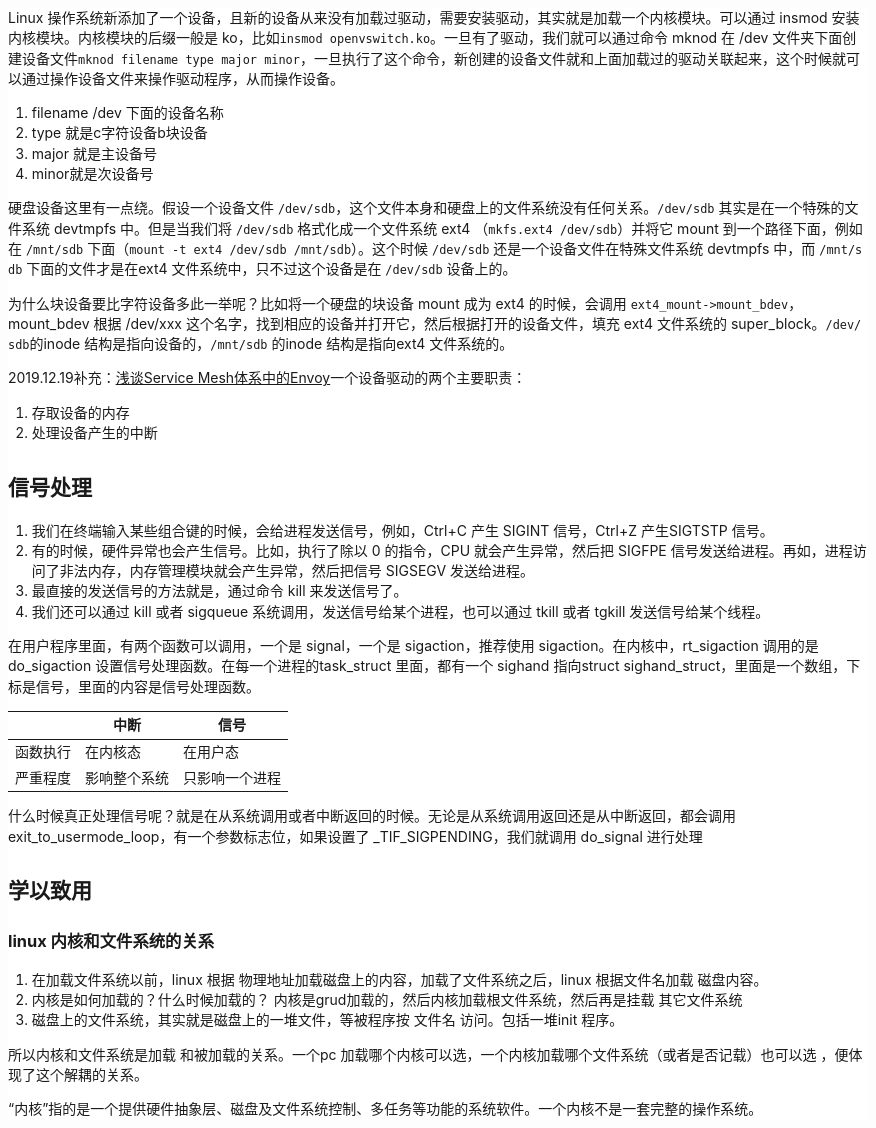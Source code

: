 Linux 操作系统新添加了一个设备，且新的设备从来没有加载过驱动，需要安装驱动，其实就是加载一个内核模块。可以通过 insmod 安装内核模块。内核模块的后缀一般是 ko，比如`insmod openvswitch.ko`。一旦有了驱动，我们就可以通过命令 mknod 在 /dev 文件夹下面创建设备文件`mknod filename type major minor`，一旦执行了这个命令，新创建的设备文件就和上面加载过的驱动关联起来，这个时候就可以通过操作设备文件来操作驱动程序，从而操作设备。

1. filename /dev 下面的设备名称
2. type 就是c字符设备b块设备
3. major 就是主设备号
4. minor就是次设备号

硬盘设备这里有一点绕。假设一个设备文件 `/dev/sdb`，这个文件本身和硬盘上的文件系统没有任何关系。`/dev/sdb` 其实是在一个特殊的文件系统 devtmpfs 中。但是当我们将 `/dev/sdb` 格式化成一个文件系统 ext4 （`mkfs.ext4 /dev/sdb`）并将它 mount 到一个路径下面，例如在 `/mnt/sdb` 下面（`mount -t ext4 /dev/sdb /mnt/sdb`）。这个时候 `/dev/sdb` 还是一个设备文件在特殊文件系统 devtmpfs 中，而 `/mnt/sdb` 下面的文件才是在ext4 文件系统中，只不过这个设备是在 `/dev/sdb` 设备上的。

为什么块设备要比字符设备多此一举呢？比如将一个硬盘的块设备 mount 成为 ext4 的时候，会调用 `ext4_mount->mount_bdev`，mount_bdev 根据 /dev/xxx 这个名字，找到相应的设备并打开它，然后根据打开的设备文件，填充 ext4 文件系统的 super_block。`/dev/sdb`的inode 结构是指向设备的，`/mnt/sdb` 的inode 结构是指向ext4 文件系统的。

2019.12.19补充：[浅谈Service Mesh体系中的Envoy](https://yq.aliyun.com/articles/606655)一个设备驱动的两个主要职责：

1. 存取设备的内存
2. 处理设备产生的中断

## 信号处理

1. 我们在终端输入某些组合键的时候，会给进程发送信号，例如，Ctrl+C 产生 SIGINT 信号，Ctrl+Z 产生SIGTSTP 信号。
2. 有的时候，硬件异常也会产生信号。比如，执行了除以 0 的指令，CPU 就会产生异常，然后把 SIGFPE 信号发送给进程。再如，进程访问了非法内存，内存管理模块就会产生异常，然后把信号 SIGSEGV 发送给进程。
3. 最直接的发送信号的方法就是，通过命令 kill 来发送信号了。
4. 我们还可以通过 kill 或者 sigqueue 系统调用，发送信号给某个进程，也可以通过 tkill 或者 tgkill 发送信号给某个线程。


在用户程序里面，有两个函数可以调用，一个是 signal，一个是 sigaction，推荐使用 sigaction。在内核中，rt_sigaction 调用的是 do_sigaction 设置信号处理函数。在每一个进程的task_struct 里面，都有一个 sighand 指向struct sighand_struct，里面是一个数组，下标是信号，里面的内容是信号处理函数。

||中断|信号|
|---|---|---|
|函数执行|在内核态|在用户态|
|严重程度|影响整个系统|只影响一个进程|

什么时候真正处理信号呢？就是在从系统调用或者中断返回的时候。无论是从系统调用返回还是从中断返回，都会调用 exit_to_usermode_loop，有一个参数标志位，如果设置了 _TIF_SIGPENDING，我们就调用 do_signal 进行处理

## 学以致用

### linux 内核和文件系统的关系

1. 在加载文件系统以前，linux 根据 物理地址加载磁盘上的内容，加载了文件系统之后，linux 根据文件名加载 磁盘内容。
2. 内核是如何加载的？什么时候加载的？ 内核是grud加载的，然后内核加载根文件系统，然后再是挂载 其它文件系统
3. 磁盘上的文件系统，其实就是磁盘上的一堆文件，等被程序按 文件名 访问。包括一堆init 程序。

所以内核和文件系统是加载 和被加载的关系。一个pc 加载哪个内核可以选，一个内核加载哪个文件系统（或者是否记载）也可以选 ，便体现了这个解耦的关系。

“内核”指的是一个提供硬件抽象层、磁盘及文件系统控制、多任务等功能的系统软件。一个内核不是一套完整的操作系统。
